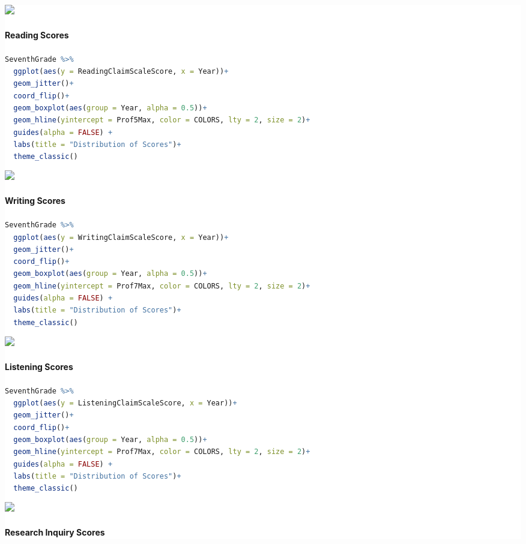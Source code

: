 ![](FInal-File_files/figure-html/unnamed-chunk-36-1.png)

#### Reading Scores


```r
SeventhGrade %>%  
  ggplot(aes(y = ReadingClaimScaleScore, x = Year))+ 
  geom_jitter()+
  coord_flip()+
  geom_boxplot(aes(group = Year, alpha = 0.5))+
  geom_hline(yintercept = Prof5Max, color = COLORS, lty = 2, size = 2)+
  guides(alpha = FALSE) +
  labs(title = "Distribution of Scores")+
  theme_classic()
```

![](FInal-File_files/figure-html/unnamed-chunk-37-1.png)


#### Writing Scores


```r
SeventhGrade %>%  
  ggplot(aes(y = WritingClaimScaleScore, x = Year))+ 
  geom_jitter()+
  coord_flip()+
  geom_boxplot(aes(group = Year, alpha = 0.5))+
  geom_hline(yintercept = Prof7Max, color = COLORS, lty = 2, size = 2)+
  guides(alpha = FALSE) +
  labs(title = "Distribution of Scores")+
  theme_classic()
```

![](FInal-File_files/figure-html/unnamed-chunk-38-1.png)

#### Listening Scores

```r
SeventhGrade %>%  
  ggplot(aes(y = ListeningClaimScaleScore, x = Year))+ 
  geom_jitter()+
  coord_flip()+
  geom_boxplot(aes(group = Year, alpha = 0.5))+
  geom_hline(yintercept = Prof7Max, color = COLORS, lty = 2, size = 2)+
  guides(alpha = FALSE) +
  labs(title = "Distribution of Scores")+
  theme_classic()
```

![](FInal-File_files/figure-html/unnamed-chunk-39-1.png)

#### Research Inquiry Scores
